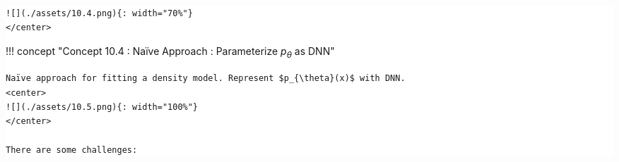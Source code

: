     ![](./assets/10.4.png){: width="70%"}
    </center>

!!! concept "Concept 10.4 : Naïve Approach : Parameterize $p_{\theta}$ as DNN"

    Naïve approach for fitting a density model. Represent $p_{\theta}(x)$ with DNN.
    <center>
    ![](./assets/10.5.png){: width="100%"}
    </center>

    There are some challenges:
